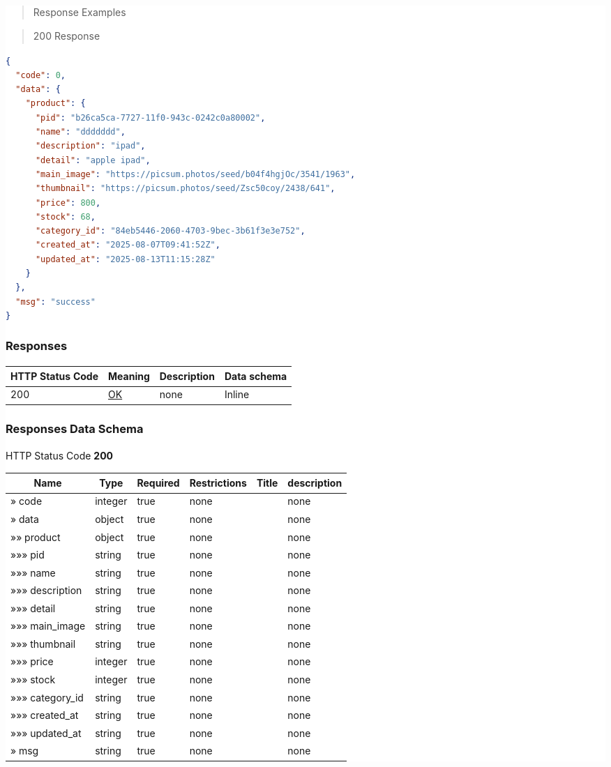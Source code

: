 > Response Examples

> 200 Response

```json
{
  "code": 0,
  "data": {
    "product": {
      "pid": "b26ca5ca-7727-11f0-943c-0242c0a80002",
      "name": "ddddddd",
      "description": "ipad",
      "detail": "apple ipad",
      "main_image": "https://picsum.photos/seed/b04f4hgjOc/3541/1963",
      "thumbnail": "https://picsum.photos/seed/Zsc50coy/2438/641",
      "price": 800,
      "stock": 68,
      "category_id": "84eb5446-2060-4703-9bec-3b61f3e3e752",
      "created_at": "2025-08-07T09:41:52Z",
      "updated_at": "2025-08-13T11:15:28Z"
    }
  },
  "msg": "success"
}
```

### Responses

|HTTP Status Code |Meaning|Description|Data schema|
|---|---|---|---|
|200|[OK](https://tools.ietf.org/html/rfc7231#section-6.3.1)|none|Inline|

### Responses Data Schema

HTTP Status Code **200**

|Name|Type|Required|Restrictions|Title|description|
|---|---|---|---|---|---|
|» code|integer|true|none||none|
|» data|object|true|none||none|
|»» product|object|true|none||none|
|»»» pid|string|true|none||none|
|»»» name|string|true|none||none|
|»»» description|string|true|none||none|
|»»» detail|string|true|none||none|
|»»» main_image|string|true|none||none|
|»»» thumbnail|string|true|none||none|
|»»» price|integer|true|none||none|
|»»» stock|integer|true|none||none|
|»»» category_id|string|true|none||none|
|»»» created_at|string|true|none||none|
|»»» updated_at|string|true|none||none|
|» msg|string|true|none||none|
